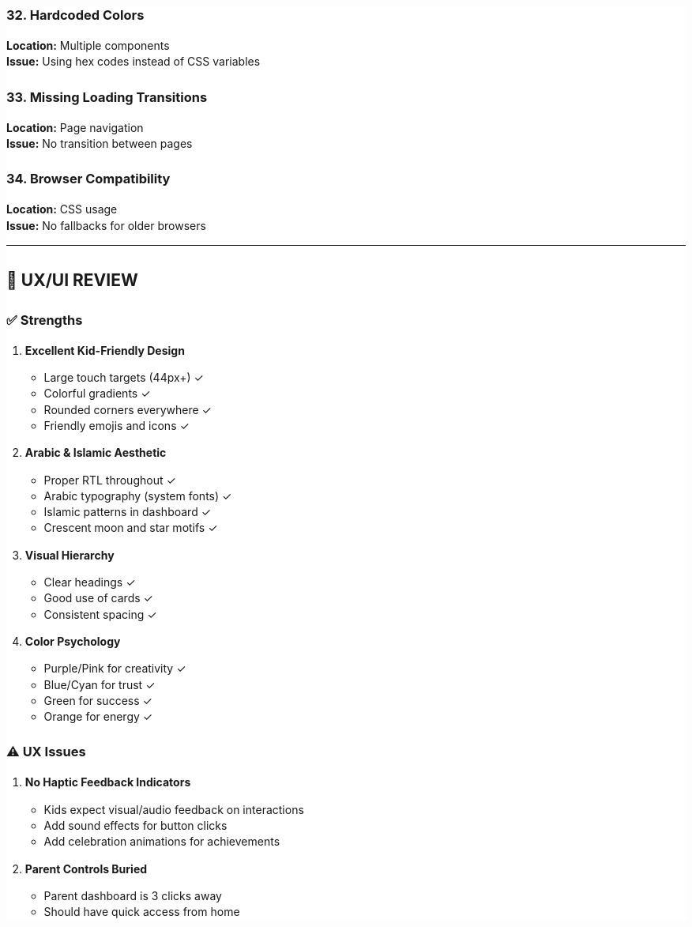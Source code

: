 ### 32. **Hardcoded Colors**
**Location:** Multiple components  
**Issue:** Using hex codes instead of CSS variables

### 33. **Missing Loading Transitions**
**Location:** Page navigation  
**Issue:** No transition between pages

### 34. **Browser Compatibility**
**Location:** CSS usage  
**Issue:** No fallbacks for older browsers

---

## 🎨 UX/UI REVIEW

### ✅ Strengths

1. **Excellent Kid-Friendly Design**
   - Large touch targets (44px+) ✓
   - Colorful gradients ✓
   - Rounded corners everywhere ✓
   - Friendly emojis and icons ✓

2. **Arabic & Islamic Aesthetic**
   - Proper RTL throughout ✓
   - Arabic typography (system fonts) ✓
   - Islamic patterns in dashboard ✓
   - Crescent moon and star motifs ✓

3. **Visual Hierarchy**
   - Clear headings ✓
   - Good use of cards ✓
   - Consistent spacing ✓

4. **Color Psychology**
   - Purple/Pink for creativity ✓
   - Blue/Cyan for trust ✓
   - Green for success ✓
   - Orange for energy ✓

### ⚠️ UX Issues

1. **No Haptic Feedback Indicators**
   - Kids expect visual/audio feedback on interactions
   - Add sound effects for button clicks
   - Add celebration animations for achievements

2. **Parent Controls Buried**
   - Parent dashboard is 3 clicks away
   - Should have quick access from home

